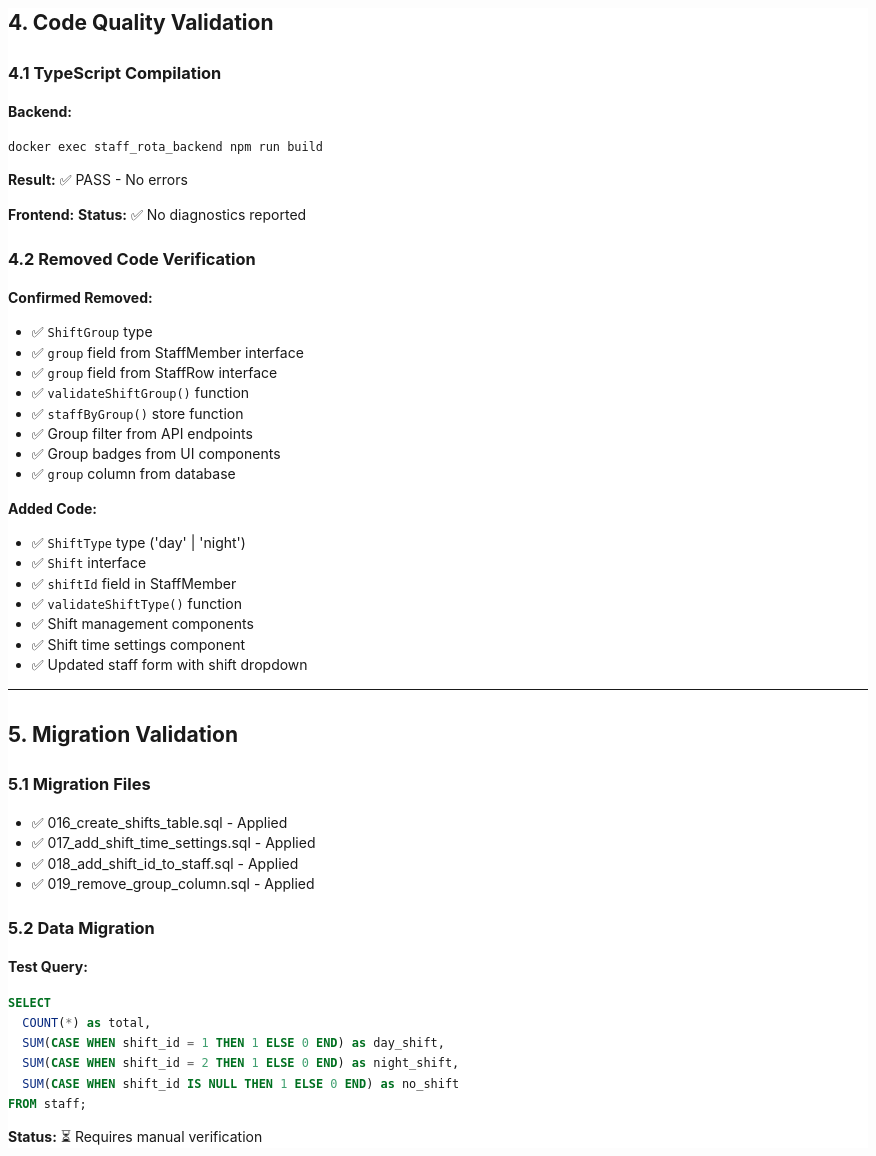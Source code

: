 
## 4. Code Quality Validation

### 4.1 TypeScript Compilation
**Backend:**
```bash
docker exec staff_rota_backend npm run build
```
**Result:** ✅ PASS - No errors

**Frontend:**
**Status:** ✅ No diagnostics reported

### 4.2 Removed Code Verification
**Confirmed Removed:**
- ✅ `ShiftGroup` type
- ✅ `group` field from StaffMember interface
- ✅ `group` field from StaffRow interface
- ✅ `validateShiftGroup()` function
- ✅ `staffByGroup()` store function
- ✅ Group filter from API endpoints
- ✅ Group badges from UI components
- ✅ `group` column from database

**Added Code:**
- ✅ `ShiftType` type ('day' | 'night')
- ✅ `Shift` interface
- ✅ `shiftId` field in StaffMember
- ✅ `validateShiftType()` function
- ✅ Shift management components
- ✅ Shift time settings component
- ✅ Updated staff form with shift dropdown

---

## 5. Migration Validation

### 5.1 Migration Files
- ✅ 016_create_shifts_table.sql - Applied
- ✅ 017_add_shift_time_settings.sql - Applied
- ✅ 018_add_shift_id_to_staff.sql - Applied
- ✅ 019_remove_group_column.sql - Applied

### 5.2 Data Migration
**Test Query:**
```sql
SELECT 
  COUNT(*) as total,
  SUM(CASE WHEN shift_id = 1 THEN 1 ELSE 0 END) as day_shift,
  SUM(CASE WHEN shift_id = 2 THEN 1 ELSE 0 END) as night_shift,
  SUM(CASE WHEN shift_id IS NULL THEN 1 ELSE 0 END) as no_shift
FROM staff;
```
**Status:** ⏳ Requires manual verification
